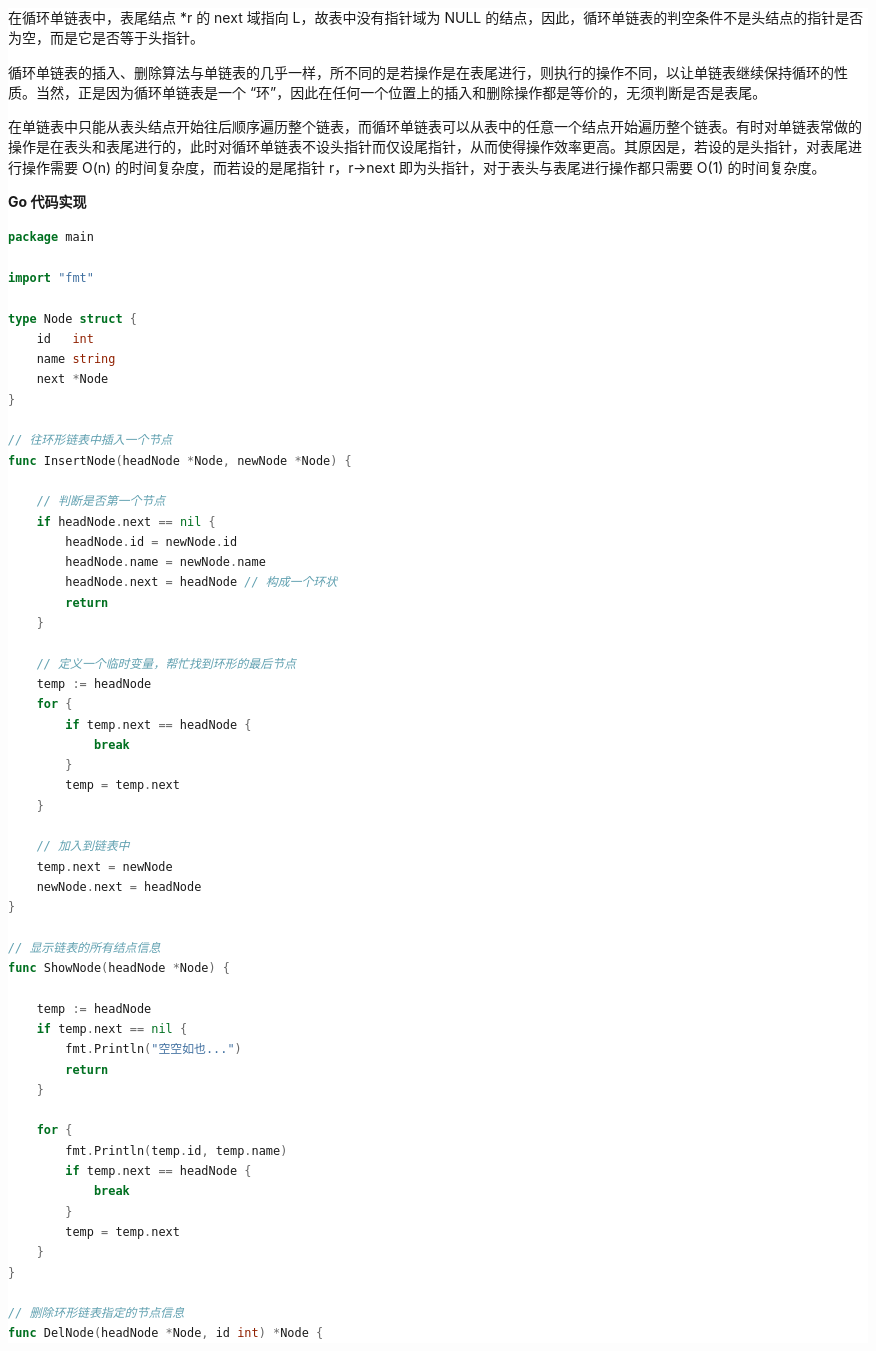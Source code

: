 在循环单链表中，表尾结点 *r 的 next 域指向 L，故表中没有指针域为 NULL 的结点，因此，循环单链表的判空条件不是头结点的指针是否为空，而是它是否等于头指针。

循环单链表的插入、删除算法与单链表的几乎一样，所不同的是若操作是在表尾进行，则执行的操作不同，以让单链表继续保持循环的性质。当然，正是因为循环单链表是一个 “环”，因此在任何一个位置上的插入和删除操作都是等价的，无须判断是否是表尾。

在单链表中只能从表头结点开始往后顺序遍历整个链表，而循环单链表可以从表中的任意一个结点开始遍历整个链表。有时对单链表常做的操作是在表头和表尾进行的，此时对循环单链表不设头指针而仅设尾指针，从而使得操作效率更高。其原因是，若设的是头指针，对表尾进行操作需要 O(n) 的时间复杂度，而若设的是尾指针 r，r->next 即为头指针，对于表头与表尾进行操作都只需要 O(1) 的时间复杂度。

**Go 代码实现**

```go
package main

import "fmt"

type Node struct {
	id   int
	name string
	next *Node
}

// 往环形链表中插入一个节点
func InsertNode(headNode *Node, newNode *Node) {

	// 判断是否第一个节点
	if headNode.next == nil {
		headNode.id = newNode.id
		headNode.name = newNode.name
		headNode.next = headNode // 构成一个环状
		return
	}

	// 定义一个临时变量，帮忙找到环形的最后节点
	temp := headNode
	for {
		if temp.next == headNode {
			break
		}
		temp = temp.next
	}

	// 加入到链表中
	temp.next = newNode
	newNode.next = headNode
}

// 显示链表的所有结点信息
func ShowNode(headNode *Node) {

	temp := headNode
	if temp.next == nil {
		fmt.Println("空空如也...")
		return
	}

	for {
		fmt.Println(temp.id, temp.name)
		if temp.next == headNode {
			break
		}
		temp = temp.next
	}
}

// 删除环形链表指定的节点信息
func DelNode(headNode *Node, id int) *Node {
```